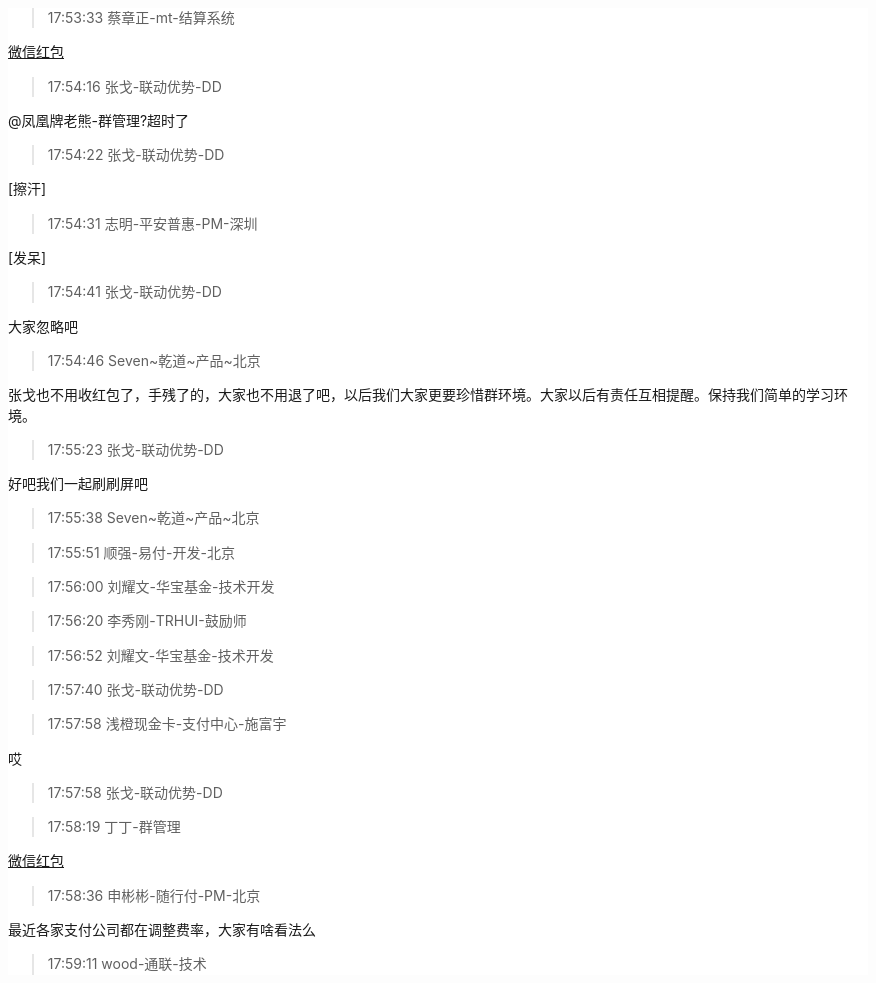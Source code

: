 > 17:53:33  蔡章正-mt-结算系统  
   
[微信红包
](https://wxapp.tenpay.com/mmpayhb/wxhb_personalreceive?showwxpaytitle=1&amp;amp;msgtype=1&amp;amp;channelid=1&amp;amp;sendid=1000039401201809217016440868113&amp;amp;ver=6&amp;amp;sign=50feaf65215564fa86c65ab04e7d05ce1173d86d89b8569db9283249339b12a49ed0b259549e5889592b8baec129bdb87a8f96775a9bf7bd8449835f0ee002ef1d35fc7a7b6173598b844a0842448155)  
   
> 17:54:16  张戈-联动优势-DD  
   
@凤凰牌老熊-群管理?超时了  
   
> 17:54:22  张戈-联动优势-DD  
   
[擦汗]  
   
> 17:54:31  志明-平安普惠-PM-深圳  
   
[发呆]  
   
> 17:54:41  张戈-联动优势-DD  
   
大家忽略吧  
   
> 17:54:46  Seven~乾道~产品~北京  
   
张戈也不用收红包了，手残了的，大家也不用退了吧，以后我们大家更要珍惜群环境。大家以后有责任互相提醒。保持我们简单的学习环境。  
   
> 17:55:23  张戈-联动优势-DD  
   
好吧我们一起刷刷屏吧  
   
> 17:55:38  Seven~乾道~产品~北京  
   
> 17:55:51  顺强-易付-开发-北京  
   
> 17:56:00  刘耀文-华宝基金-技术开发  
   
> 17:56:20  李秀刚-TRHUI-鼓励师  
   
> 17:56:52  刘耀文-华宝基金-技术开发  
   
> 17:57:40  张戈-联动优势-DD  
   
> 17:57:58  浅橙现金卡-支付中心-施富宇  
   
哎  
   
> 17:57:58  张戈-联动优势-DD  
   
> 17:58:19  丁丁-群管理  
   
[微信红包
](https://wxapp.tenpay.com/mmpayhb/wxhb_personalreceive?showwxpaytitle=1&amp;amp;msgtype=1&amp;amp;channelid=1&amp;amp;sendid=1000039401201809217018474640214&amp;amp;ver=6&amp;amp;sign=0478f29541942c4af1b58d7352bc65f84baef7c4233c03d00e31bacfa8d02c3757e94d1f91239d5569ec50ce7522346c1885e9e1be6a5dd737a708fbffa35d477bd0cc9e5b79eea35539f40eee36d6f1)  
   
> 17:58:36  申彬彬-随行付-PM-北京  
   
最近各家支付公司都在调整费率，大家有啥看法么  
   
> 17:59:11  wood-通联-技术  
   